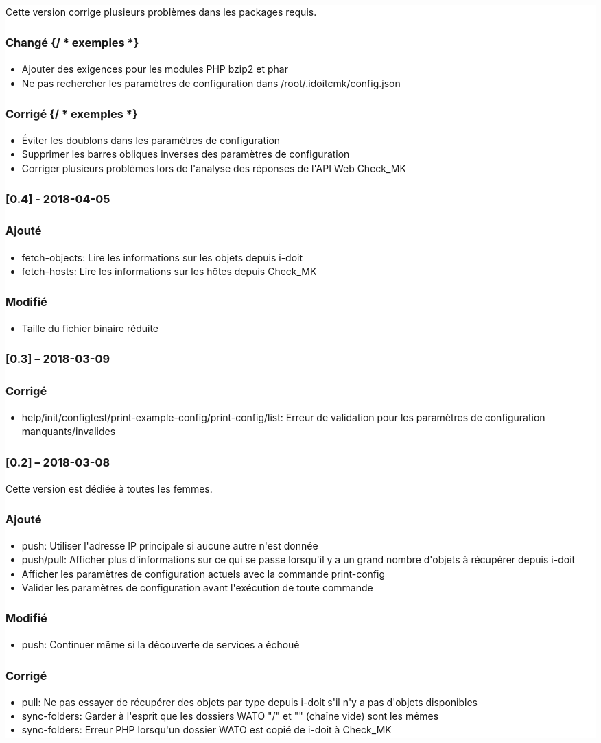 Cette version corrige plusieurs problèmes dans les packages requis.

### Changé {/ * exemples *}

-   Ajouter des exigences pour les modules PHP bzip2 et phar
-   Ne pas rechercher les paramètres de configuration dans /root/.idoitcmk/config.json

### Corrigé {/ * exemples *}

-   Éviter les doublons dans les paramètres de configuration
-   Supprimer les barres obliques inverses des paramètres de configuration
-   Corriger plusieurs problèmes lors de l'analyse des réponses de l'API Web Check\_MK

### [0.4] - 2018-04-05

### Ajouté

-   fetch-objects: Lire les informations sur les objets depuis i-doit
-   fetch-hosts: Lire les informations sur les hôtes depuis Check\_MK

### Modifié

-   Taille du fichier binaire réduite

### [0.3] – 2018-03-09

### Corrigé

-   help/init/configtest/print-example-config/print-config/list: Erreur de validation pour les paramètres de configuration manquants/invalides

### [0.2] – 2018-03-08

Cette version est dédiée à toutes les femmes.

### Ajouté

-   push: Utiliser l'adresse IP principale si aucune autre n'est donnée
-   push/pull: Afficher plus d'informations sur ce qui se passe lorsqu'il y a un grand nombre d'objets à récupérer depuis i-doit
-   Afficher les paramètres de configuration actuels avec la commande print-config
-   Valider les paramètres de configuration avant l'exécution de toute commande

### Modifié

-   push: Continuer même si la découverte de services a échoué

### Corrigé

-   pull: Ne pas essayer de récupérer des objets par type depuis i-doit s'il n'y a pas d'objets disponibles
-   sync-folders: Garder à l'esprit que les dossiers WATO "/" et "" (chaîne vide) sont les mêmes
-   sync-folders: Erreur PHP lorsqu'un dossier WATO est copié de i-doit à Check\_MK
